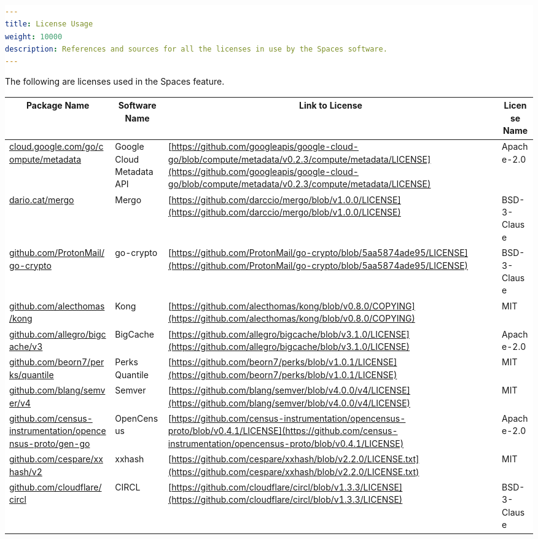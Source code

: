 ```yaml
---
title: License Usage
weight: 10000
description: References and sources for all the licenses in use by the Spaces software.
---
```


The following are licenses used in the Spaces feature.

| Package Name                                                                                                                                        | Software Name                              | Link to License                                                                                                                                                                                                                                | License Name |
| --------------------------------------------------------------------------------------------------------------------------------------------------- | ------------------------------------------ | ---------------------------------------------------------------------------------------------------------------------------------------------------------------------------------------------------------------------------------------------- | ------------ |
| [cloud.google.com/go/compute/metadata](http://cloud.google.com/go/compute/metadata)                                                                 | Google Cloud Metadata API                  | [https://github.com/googleapis/google-cloud-go/blob/compute/metadata/v0.2.3/compute/metadata/LICENSE](https://github.com/googleapis/google-cloud-go/blob/compute/metadata/v0.2.3/compute/metadata/LICENSE)                                     | Apache-2.0   |
| [dario.cat/mergo](dario.cat/mergo)                                                                                                                  | Mergo                                      | [https://github.com/darccio/mergo/blob/v1.0.0/LICENSE](https://github.com/darccio/mergo/blob/v1.0.0/LICENSE)                                                                                                                                   | BSD-3-Clause |
| [github.com/ProtonMail/go-crypto](http://github.com/ProtonMail/go-crypto)                                                                           | go-crypto                                  | [https://github.com/ProtonMail/go-crypto/blob/5aa5874ade95/LICENSE](https://github.com/ProtonMail/go-crypto/blob/5aa5874ade95/LICENSE)                                                                                                         | BSD-3-Clause |
| [github.com/alecthomas/kong](http://github.com/alecthomas/kong)                                                                                     | Kong                                       | [https://github.com/alecthomas/kong/blob/v0.8.0/COPYING](https://github.com/alecthomas/kong/blob/v0.8.0/COPYING)                                                                                                                               | MIT          |
| [github.com/allegro/bigcache/v3](http://github.com/allegro/bigcache/v3)                                                                             | BigCache                                   | [https://github.com/allegro/bigcache/blob/v3.1.0/LICENSE](https://github.com/allegro/bigcache/blob/v3.1.0/LICENSE)                                                                                                                             | Apache-2.0   |
| [github.com/beorn7/perks/quantile](http://github.com/beorn7/perks/quantile)                                                                         | Perks Quantile                             | [https://github.com/beorn7/perks/blob/v1.0.1/LICENSE](https://github.com/beorn7/perks/blob/v1.0.1/LICENSE)                                                                                                                                     | MIT          |
| [github.com/blang/semver/v4](http://github.com/blang/semver/v4)                                                                                     | Semver                                     | [https://github.com/blang/semver/blob/v4.0.0/v4/LICENSE](https://github.com/blang/semver/blob/v4.0.0/v4/LICENSE)                                                                                                                               | MIT          |
| [github.com/census-instrumentation/opencensus-proto/gen-go](http://github.com/census-instrumentation/opencensus-proto/gen-go)                       | OpenCensus                                 | [https://github.com/census-instrumentation/opencensus-proto/blob/v0.4.1/LICENSE](https://github.com/census-instrumentation/opencensus-proto/blob/v0.4.1/LICENSE)                                                                               | Apache-2.0   |
| [github.com/cespare/xxhash/v2](http://github.com/cespare/xxhash/v2)                                                                                 | xxhash                                     | [https://github.com/cespare/xxhash/blob/v2.2.0/LICENSE.txt](https://github.com/cespare/xxhash/blob/v2.2.0/LICENSE.txt)                                                                                                                         | MIT          |
| [github.com/cloudflare/circl](http://github.com/cloudflare/circl)                                                                                   | CIRCL                                      | [https://github.com/cloudflare/circl/blob/v1.3.3/LICENSE](https://github.com/cloudflare/circl/blob/v1.3.3/LICENSE)                                                                                                                             | BSD-3-Clause |